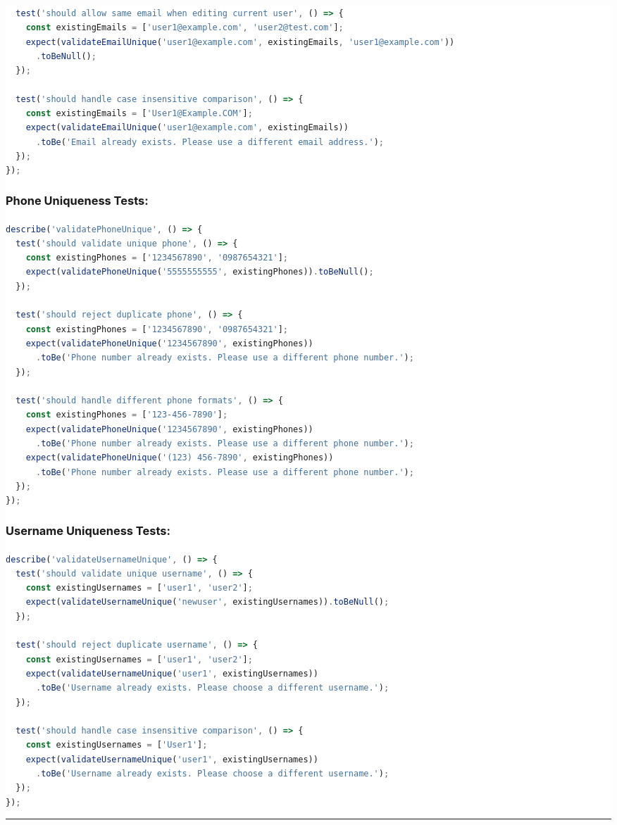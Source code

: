 ```typescript
  test('should allow same email when editing current user', () => {
    const existingEmails = ['user1@example.com', 'user2@test.com'];
    expect(validateEmailUnique('user1@example.com', existingEmails, 'user1@example.com'))
      .toBeNull();
  });

  test('should handle case insensitive comparison', () => {
    const existingEmails = ['User1@Example.COM'];
    expect(validateEmailUnique('user1@example.com', existingEmails))
      .toBe('Email already exists. Please use a different email address.');
  });
});
```

### **Phone Uniqueness Tests:**
```typescript
describe('validatePhoneUnique', () => {
  test('should validate unique phone', () => {
    const existingPhones = ['1234567890', '0987654321'];
    expect(validatePhoneUnique('5555555555', existingPhones)).toBeNull();
  });

  test('should reject duplicate phone', () => {
    const existingPhones = ['1234567890', '0987654321'];
    expect(validatePhoneUnique('1234567890', existingPhones))
      .toBe('Phone number already exists. Please use a different phone number.');
  });

  test('should handle different phone formats', () => {
    const existingPhones = ['123-456-7890'];
    expect(validatePhoneUnique('1234567890', existingPhones))
      .toBe('Phone number already exists. Please use a different phone number.');
    expect(validatePhoneUnique('(123) 456-7890', existingPhones))
      .toBe('Phone number already exists. Please use a different phone number.');
  });
});
```

### **Username Uniqueness Tests:**
```typescript
describe('validateUsernameUnique', () => {
  test('should validate unique username', () => {
    const existingUsernames = ['user1', 'user2'];
    expect(validateUsernameUnique('newuser', existingUsernames)).toBeNull();
  });

  test('should reject duplicate username', () => {
    const existingUsernames = ['user1', 'user2'];
    expect(validateUsernameUnique('user1', existingUsernames))
      .toBe('Username already exists. Please choose a different username.');
  });

  test('should handle case insensitive comparison', () => {
    const existingUsernames = ['User1'];
    expect(validateUsernameUnique('user1', existingUsernames))
      .toBe('Username already exists. Please choose a different username.');
  });
});
```

---